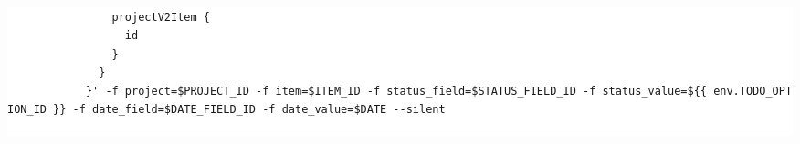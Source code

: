 ```
                projectV2Item {
                  id
                }
              }
            }' -f project=$PROJECT_ID -f item=$ITEM_ID -f status_field=$STATUS_FIELD_ID -f status_value=${{ env.TODO_OPTION_ID }} -f date_field=$DATE_FIELD_ID -f date_value=$DATE --silent


```

